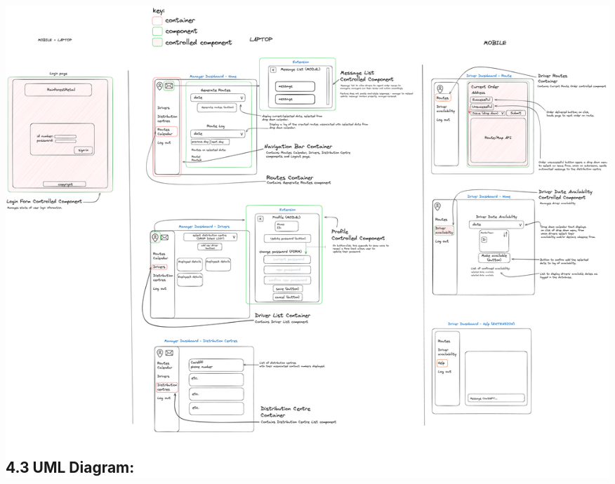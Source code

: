 ![wireframe diagram](https://github.com/ThomasLoughran/DeliverEase_app/blob/README/DeliverEaseWireframe.png)

## 4.3 UML Diagram:
